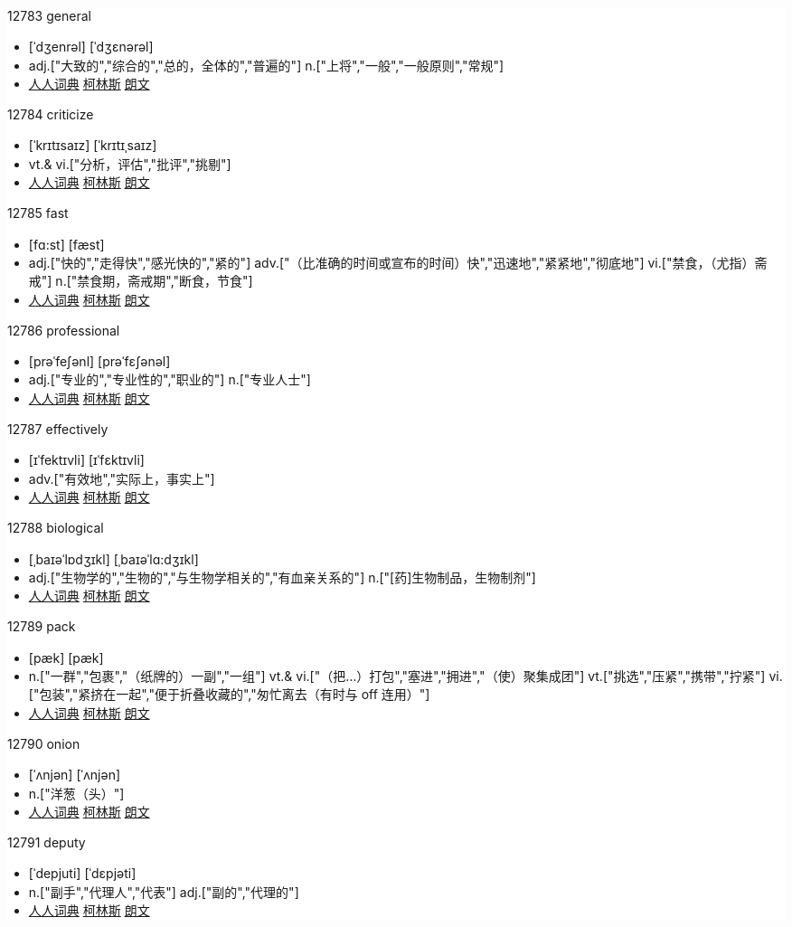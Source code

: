 12783 general 
- [ˈdʒenrəl]  [ˈdʒɛnərəl] 
- adj.["大致的","综合的","总的，全体的","普遍的"]  n.["上将","一般","一般原则","常规"]   
- [人人词典](https://www.91dict.com/words?w=general) [柯林斯](https://www.collinsdictionary.com/zh/dictionary/english/general) [朗文](https://www.ldoceonline.com/dictionary/general) 

12784 criticize 
- [ˈkrɪtɪsaɪz]  [ˈkrɪtɪˌsaɪz] 
- vt.& vi.["分析，评估","批评","挑剔"]   
- [人人词典](https://www.91dict.com/words?w=criticize) [柯林斯](https://www.collinsdictionary.com/zh/dictionary/english/criticize) [朗文](https://www.ldoceonline.com/dictionary/criticize) 

12785 fast 
- [fɑ:st]  [fæst] 
- adj.["快的","走得快","感光快的","紧的"]  adv.["（比准确的时间或宣布的时间）快","迅速地","紧紧地","彻底地"]  vi.["禁食，（尤指）斋戒"]  n.["禁食期，斋戒期","断食，节食"]   
- [人人词典](https://www.91dict.com/words?w=fast) [柯林斯](https://www.collinsdictionary.com/zh/dictionary/english/fast) [朗文](https://www.ldoceonline.com/dictionary/fast) 

12786 professional 
- [prəˈfeʃənl]  [prəˈfɛʃənəl] 
- adj.["专业的","专业性的","职业的"]  n.["专业人士"]   
- [人人词典](https://www.91dict.com/words?w=professional) [柯林斯](https://www.collinsdictionary.com/zh/dictionary/english/professional) [朗文](https://www.ldoceonline.com/dictionary/professional) 

12787 effectively 
- [ɪˈfektɪvli]  [ɪˈfɛktɪvli] 
- adv.["有效地","实际上，事实上"]   
- [人人词典](https://www.91dict.com/words?w=effectively) [柯林斯](https://www.collinsdictionary.com/zh/dictionary/english/effectively) [朗文](https://www.ldoceonline.com/dictionary/effectively) 

12788 biological 
- [ˌbaɪəˈlɒdʒɪkl]  [ˌbaɪəˈlɑ:dʒɪkl] 
- adj.["生物学的","生物的","与生物学相关的","有血亲关系的"]  n.["[药]生物制品，生物制剂"]   
- [人人词典](https://www.91dict.com/words?w=biological) [柯林斯](https://www.collinsdictionary.com/zh/dictionary/english/biological) [朗文](https://www.ldoceonline.com/dictionary/biological) 

12789 pack 
- [pæk]  [pæk] 
- n.["一群","包裹","（纸牌的）一副","一组"]  vt.& vi.["（把…）打包","塞进","拥进","（使）聚集成团"]  vt.["挑选","压紧","携带","拧紧"]  vi.["包装","紧挤在一起","便于折叠收藏的","匆忙离去（有时与 off 连用）"]   
- [人人词典](https://www.91dict.com/words?w=pack) [柯林斯](https://www.collinsdictionary.com/zh/dictionary/english/pack) [朗文](https://www.ldoceonline.com/dictionary/pack) 

12790 onion 
- [ˈʌnjən]  [ˈʌnjən] 
- n.["洋葱（头）"]   
- [人人词典](https://www.91dict.com/words?w=onion) [柯林斯](https://www.collinsdictionary.com/zh/dictionary/english/onion) [朗文](https://www.ldoceonline.com/dictionary/onion) 

12791 deputy 
- [ˈdepjuti]  [ˈdɛpjəti] 
- n.["副手","代理人","代表"]  adj.["副的","代理的"]   
- [人人词典](https://www.91dict.com/words?w=deputy) [柯林斯](https://www.collinsdictionary.com/zh/dictionary/english/deputy) [朗文](https://www.ldoceonline.com/dictionary/deputy) 
